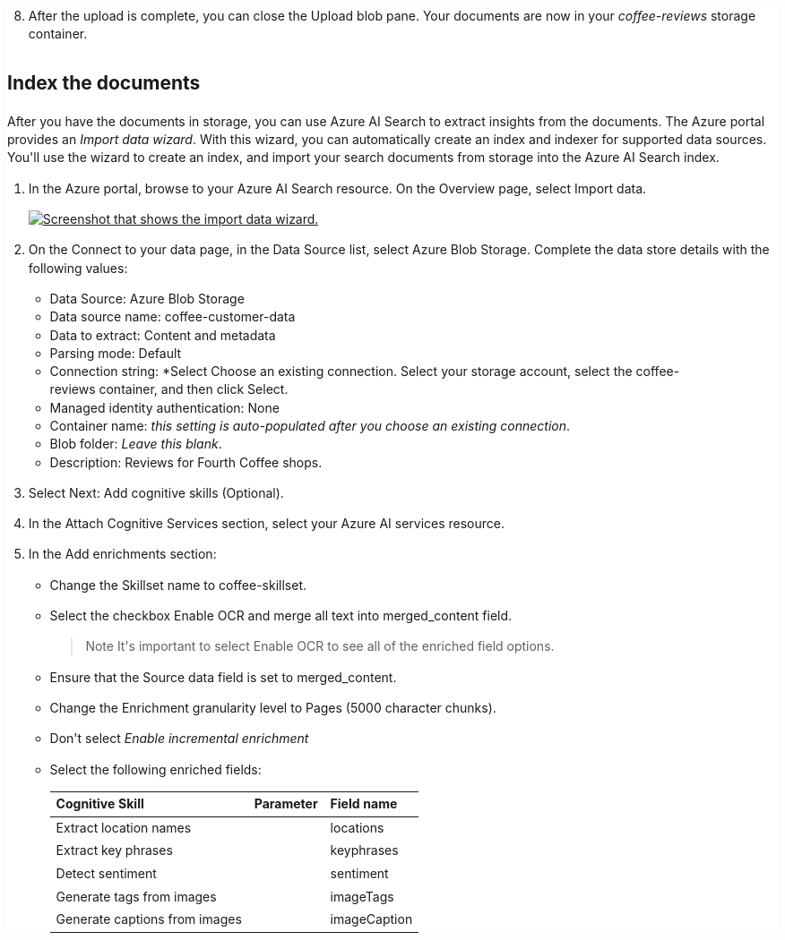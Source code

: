 8.  After the upload is complete, you can close the Upload blob pane. Your documents are now in your *coffee-reviews* storage container.

Index the documents
-------------------

After you have the documents in storage, you can use Azure AI Search to extract insights from the documents. The Azure portal provides an *Import data wizard*. With this wizard, you can automatically create an index and indexer for supported data sources. You'll use the wizard to create an index, and import your search documents from storage into the Azure AI Search index.

1.  In the Azure portal, browse to your Azure AI Search resource. On the Overview page, select Import data.

    [![Screenshot that shows the import data wizard.](https://microsoftlearning.github.io/mslearn-ai-fundamentals/Instructions/Labs/media/create-cognitive-search-solution/azure-search-wizard-1.png)](https://microsoftlearning.github.io/mslearn-ai-fundamentals/Instructions/Labs/media/create-cognitive-search-solution/azure-search-wizard-1.png)

2.  On the Connect to your data page, in the Data Source list, select Azure Blob Storage. Complete the data store details with the following values:
    -   Data Source: Azure Blob Storage
    -   Data source name: coffee-customer-data
    -   Data to extract: Content and metadata
    -   Parsing mode: Default
    -   Connection string: *Select Choose an existing connection. Select your storage account, select the coffee-reviews container, and then click Select.
    -   Managed identity authentication: None
    -   Container name: *this setting is auto-populated after you choose an existing connection*.
    -   Blob folder: *Leave this blank*.
    -   Description: Reviews for Fourth Coffee shops.
3.  Select Next: Add cognitive skills (Optional).

4.  In the Attach Cognitive Services section, select your Azure AI services resource.

5.  In the Add enrichments section:
    -   Change the Skillset name to coffee-skillset.
    -   Select the checkbox Enable OCR and merge all text into merged_content field.

        > Note It's important to select Enable OCR to see all of the enriched field options.

    -   Ensure that the Source data field is set to merged_content.
    -   Change the Enrichment granularity level to Pages (5000 character chunks).
    -   Don't select *Enable incremental enrichment*
    -   Select the following enriched fields:

        | Cognitive Skill | Parameter | Field name |
        | --- | --- | --- |
        | Extract location names |   | locations |
        | Extract key phrases |   | keyphrases |
        | Detect sentiment |   | sentiment |
        | Generate tags from images |   | imageTags |
        | Generate captions from images |   | imageCaption |
